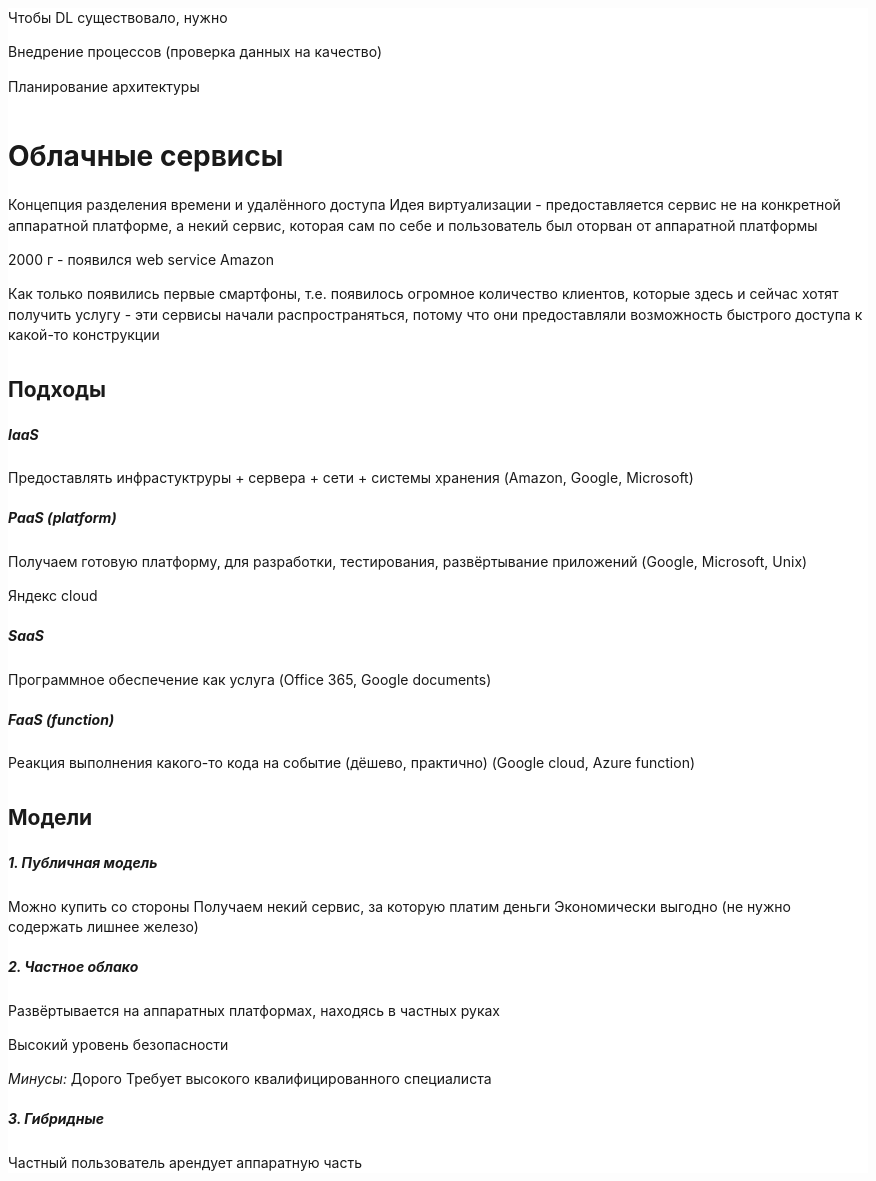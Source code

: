 
Чтобы DL существовало, нужно 

Внедрение процессов (проверка данных на качество)

Планирование архитектуры

# Облачные сервисы 
Концепция разделения времени и удалённого доступа
Идея виртуализации - предоставляется сервис не на конкретной аппаратной платформе, а некий сервис, которая сам по себе и пользователь был оторван от аппаратной платформы

2000 г - появился web service Amazon 

Как только появились первые смартфоны, т.е. появилось огромное количество клиентов, которые здесь и сейчас хотят получить услугу - эти сервисы начали распространяться, потому что они предоставляли возможность быстрого доступа к какой-то конструкции

## Подходы
##### IaaS 
Предоставлять инфрастуктруры  + сервера + сети + системы хранения 
(Amazon, Google, Microsoft)
##### PaaS (platform)
Получаем готовую платформу, для разработки, тестирования, развёртывание приложений 
(Google, Microsoft, Unix)

Яндекс cloud 

##### SaaS 
Программное обеспечение как услуга 
(Office 365, Google documents)

##### FaaS (function)
Реакция выполнения какого-то кода на событие (дёшево, практично)
(Google cloud, Azure function)


## Модели
##### 1. Публичная модель
Можно купить со стороны
Получаем некий сервис, за которую платим деньги 
Экономически выгодно (не нужно содержать лишнее железо)
##### 2. Частное облако 
Развёртывается на аппаратных платформах, находясь в частных руках

Высокий уровень безопасности

*Минусы:*
Дорого
Требует высокого квалифицированного специалиста 

##### 3. Гибридные 
Частный пользователь арендует аппаратную часть 
